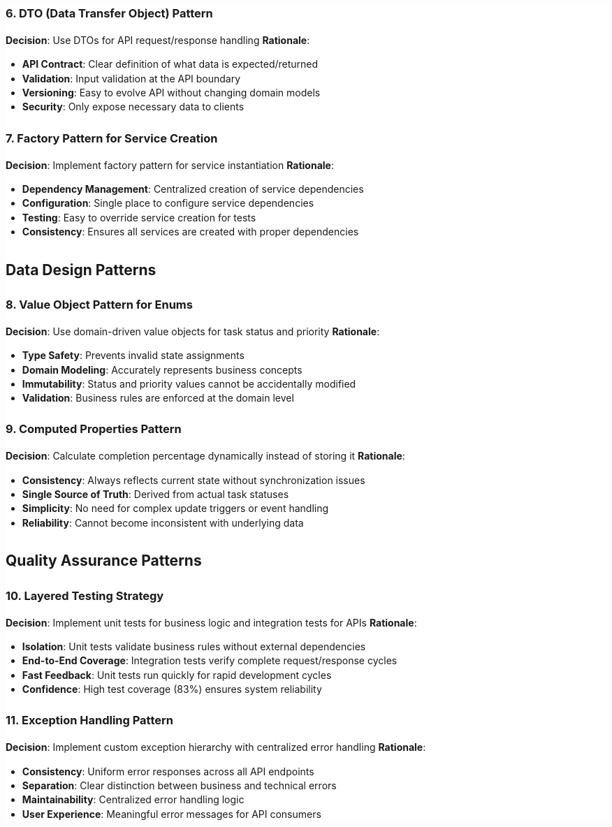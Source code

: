 ### 6. DTO (Data Transfer Object) Pattern
**Decision**: Use DTOs for API request/response handling
**Rationale**:
- **API Contract**: Clear definition of what data is expected/returned
- **Validation**: Input validation at the API boundary
- **Versioning**: Easy to evolve API without changing domain models
- **Security**: Only expose necessary data to clients

### 7. Factory Pattern for Service Creation
**Decision**: Implement factory pattern for service instantiation
**Rationale**:
- **Dependency Management**: Centralized creation of service dependencies
- **Configuration**: Single place to configure service dependencies
- **Testing**: Easy to override service creation for tests
- **Consistency**: Ensures all services are created with proper dependencies

## Data Design Patterns

### 8. Value Object Pattern for Enums
**Decision**: Use domain-driven value objects for task status and priority
**Rationale**:
- **Type Safety**: Prevents invalid state assignments
- **Domain Modeling**: Accurately represents business concepts
- **Immutability**: Status and priority values cannot be accidentally modified
- **Validation**: Business rules are enforced at the domain level

### 9. Computed Properties Pattern
**Decision**: Calculate completion percentage dynamically instead of storing it
**Rationale**:
- **Consistency**: Always reflects current state without synchronization issues
- **Single Source of Truth**: Derived from actual task statuses
- **Simplicity**: No need for complex update triggers or event handling
- **Reliability**: Cannot become inconsistent with underlying data

## Quality Assurance Patterns

### 10. Layered Testing Strategy
**Decision**: Implement unit tests for business logic and integration tests for APIs
**Rationale**:
- **Isolation**: Unit tests validate business rules without external dependencies
- **End-to-End Coverage**: Integration tests verify complete request/response cycles
- **Fast Feedback**: Unit tests run quickly for rapid development cycles
- **Confidence**: High test coverage (83%) ensures system reliability

### 11. Exception Handling Pattern
**Decision**: Implement custom exception hierarchy with centralized error handling
**Rationale**:
- **Consistency**: Uniform error responses across all API endpoints
- **Separation**: Clear distinction between business and technical errors
- **Maintainability**: Centralized error handling logic
- **User Experience**: Meaningful error messages for API consumers
